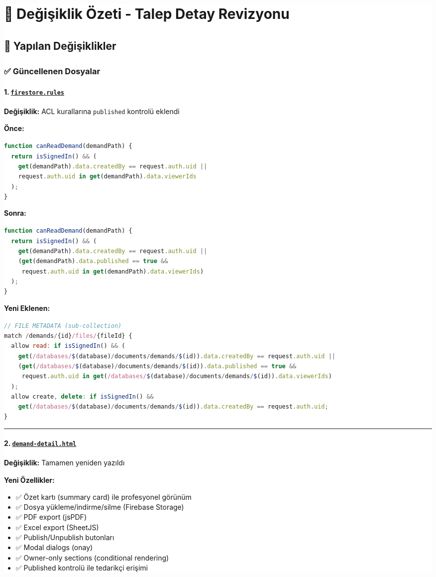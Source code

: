 # 📝 Değişiklik Özeti - Talep Detay Revizyonu

## 🎯 Yapılan Değişiklikler

### ✅ Güncellenen Dosyalar

#### 1. [`firestore.rules`](c:\Users\faruk\OneDrive\Desktop\teklifbul-web\firestore.rules)
**Değişiklik:** ACL kurallarına `published` kontrolü eklendi

**Önce:**
```javascript
function canReadDemand(demandPath) {
  return isSignedIn() && (
    get(demandPath).data.createdBy == request.auth.uid ||
    request.auth.uid in get(demandPath).data.viewerIds
  );
}
```

**Sonra:**
```javascript
function canReadDemand(demandPath) {
  return isSignedIn() && (
    get(demandPath).data.createdBy == request.auth.uid ||
    (get(demandPath).data.published == true && 
     request.auth.uid in get(demandPath).data.viewerIds)
  );
}
```

**Yeni Eklenen:**
```javascript
// FILE METADATA (sub-collection)
match /demands/{id}/files/{fileId} {
  allow read: if isSignedIn() && (
    get(/databases/$(database)/documents/demands/$(id)).data.createdBy == request.auth.uid ||
    (get(/databases/$(database)/documents/demands/$(id)).data.published == true &&
     request.auth.uid in get(/databases/$(database)/documents/demands/$(id)).data.viewerIds)
  );
  allow create, delete: if isSignedIn() &&
    get(/databases/$(database)/documents/demands/$(id)).data.createdBy == request.auth.uid;
}
```

---

#### 2. [`demand-detail.html`](c:\Users\faruk\OneDrive\Desktop\teklifbul-web\demand-detail.html)
**Değişiklik:** Tamamen yeniden yazıldı

**Yeni Özellikler:**
- ✅ Özet kartı (summary card) ile profesyonel görünüm
- ✅ Dosya yükleme/indirme/silme (Firebase Storage)
- ✅ PDF export (jsPDF)
- ✅ Excel export (SheetJS)
- ✅ Publish/Unpublish butonları
- ✅ Modal dialogs (onay)
- ✅ Owner-only sections (conditional rendering)
- ✅ Published kontrolü ile tedarikçi erişimi
